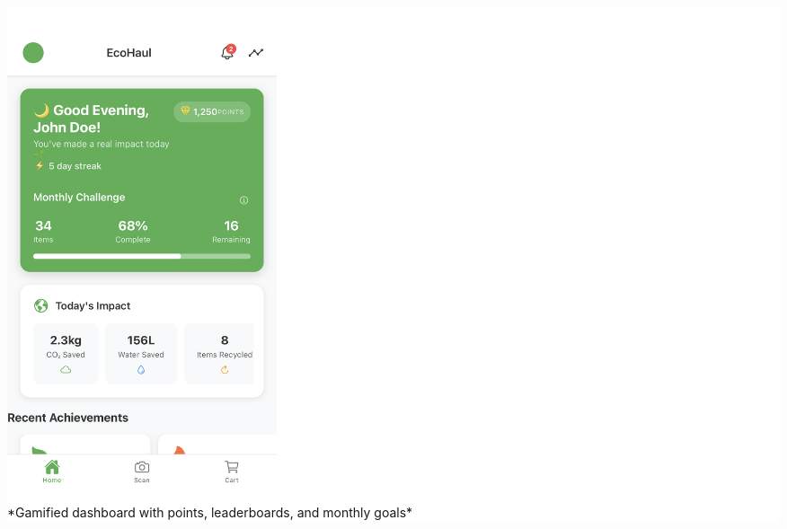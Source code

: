   <img src="screenshots/home-screen-part1.png" alt="Home Screen Part 1" width="300"/>
</p>
*Gamified dashboard with points, leaderboards, and monthly goals*
